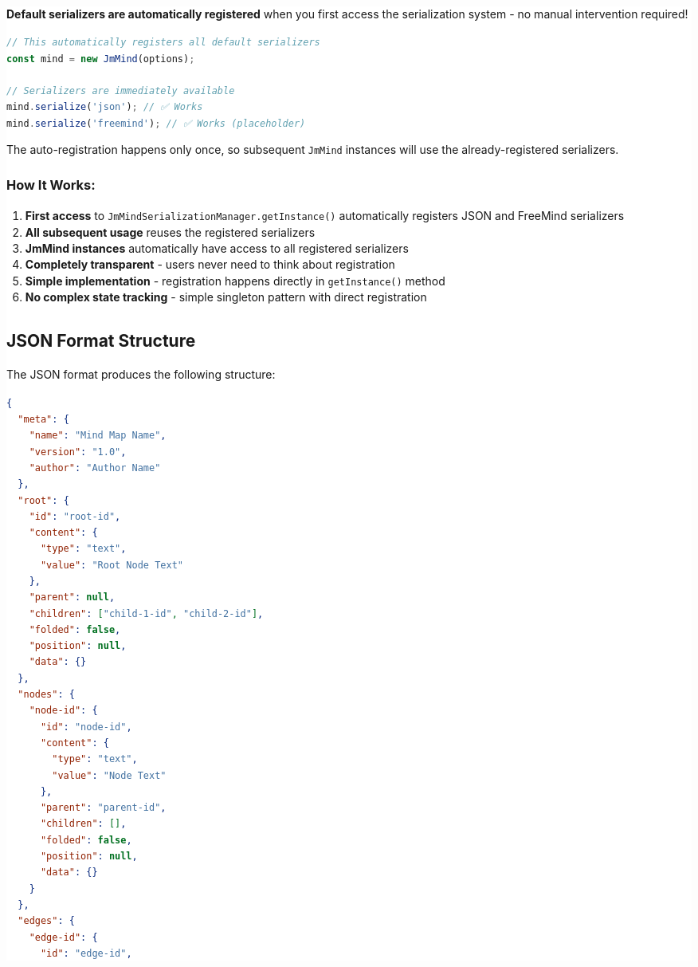 **Default serializers are automatically registered** when you first access the serialization system - no manual intervention required!

```javascript
// This automatically registers all default serializers
const mind = new JmMind(options);

// Serializers are immediately available
mind.serialize('json'); // ✅ Works
mind.serialize('freemind'); // ✅ Works (placeholder)
```

The auto-registration happens only once, so subsequent `JmMind` instances will use the already-registered serializers.

### **How It Works:**

1. **First access** to `JmMindSerializationManager.getInstance()` automatically registers JSON and FreeMind serializers
2. **All subsequent usage** reuses the registered serializers
3. **JmMind instances** automatically have access to all registered serializers
4. **Completely transparent** - users never need to think about registration
5. **Simple implementation** - registration happens directly in `getInstance()` method
6. **No complex state tracking** - simple singleton pattern with direct registration

## JSON Format Structure

The JSON format produces the following structure:

```json
{
  "meta": {
    "name": "Mind Map Name",
    "version": "1.0",
    "author": "Author Name"
  },
  "root": {
    "id": "root-id",
    "content": {
      "type": "text",
      "value": "Root Node Text"
    },
    "parent": null,
    "children": ["child-1-id", "child-2-id"],
    "folded": false,
    "position": null,
    "data": {}
  },
  "nodes": {
    "node-id": {
      "id": "node-id",
      "content": {
        "type": "text",
        "value": "Node Text"
      },
      "parent": "parent-id",
      "children": [],
      "folded": false,
      "position": null,
      "data": {}
    }
  },
  "edges": {
    "edge-id": {
      "id": "edge-id",
```
